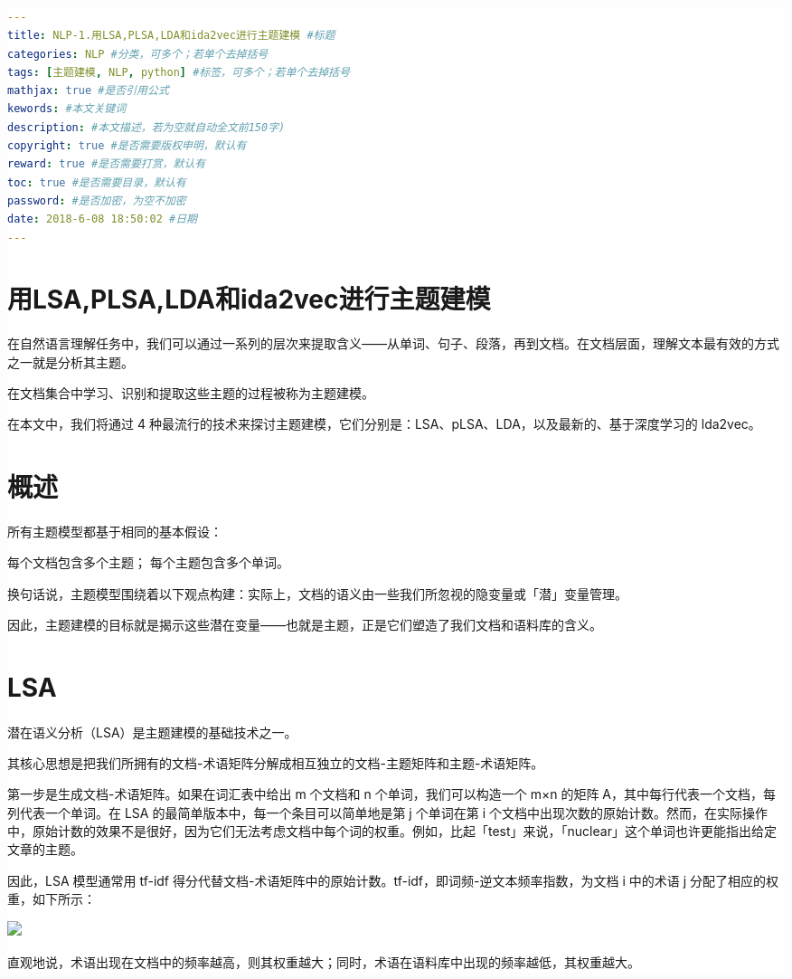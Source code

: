 ```yaml
---
title: NLP-1.用LSA,PLSA,LDA和ida2vec进行主题建模 #标题
categories: NLP #分类，可多个；若单个去掉括号
tags: [主题建模, NLP, python] #标签，可多个；若单个去掉括号
mathjax: true #是否引用公式
kewords: #本文关键词
description: #本文描述，若为空就自动全文前150字)
copyright: true #是否需要版权申明，默认有
reward: true #是否需要打赏，默认有
toc: true #是否需要目录，默认有
password: #是否加密，为空不加密
date: 2018-6-08 18:50:02 #日期
---
```



# 用LSA,PLSA,LDA和ida2vec进行主题建模


在自然语言理解任务中，我们可以通过一系列的层次来提取含义——从单词、句子、段落，再到文档。在文档层面，理解文本最有效的方式之一就是分析其主题。

在文档集合中学习、识别和提取这些主题的过程被称为主题建模。

在本文中，我们将通过 4 种最流行的技术来探讨主题建模，它们分别是：LSA、pLSA、LDA，以及最新的、基于深度学习的 lda2vec。

# 概述

所有主题模型都基于相同的基本假设：

每个文档包含多个主题；
每个主题包含多个单词。

换句话说，主题模型围绕着以下观点构建：实际上，文档的语义由一些我们所忽视的隐变量或「潜」变量管理。

因此，主题建模的目标就是揭示这些潜在变量——也就是主题，正是它们塑造了我们文档和语料库的含义。

# LSA 

潜在语义分析（LSA）是主题建模的基础技术之一。

其核心思想是把我们所拥有的文档-术语矩阵分解成相互独立的文档-主题矩阵和主题-术语矩阵。

第一步是生成文档-术语矩阵。如果在词汇表中给出 m 个文档和 n 个单词，我们可以构造一个 m×n 的矩阵 A，其中每行代表一个文档，每列代表一个单词。在 LSA 的最简单版本中，每一个条目可以简单地是第 j 个单词在第 i 个文档中出现次数的原始计数。然而，在实际操作中，原始计数的效果不是很好，因为它们无法考虑文档中每个词的权重。例如，比起「test」来说，「nuclear」这个单词也许更能指出给定文章的主题。

因此，LSA 模型通常用 tf-idf 得分代替文档-术语矩阵中的原始计数。tf-idf，即词频-逆文本频率指数，为文档 i 中的术语 j 分配了相应的权重，如下所示：

![](https://mmbiz.qpic.cn/mmbiz_png/KmXPKA19gW9J6ob2AFQ1OajPLGGStYY0ovAo36ibWvSFEznnhQBBFiaibUicaQM3hos3KYY44unKcZgD78FZQjfPLA/640?wx_fmt=png&tp=webp&wxfrom=5&wx_lazy=1)

直观地说，术语出现在文档中的频率越高，则其权重越大；同时，术语在语料库中出现的频率越低，其权重越大。


